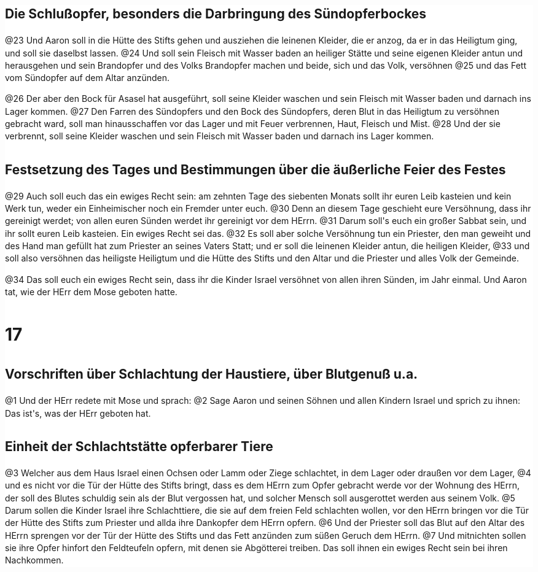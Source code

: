 ## Die Schlußopfer, besonders die Darbringung des Sündopferbockes
@23 Und Aaron soll in die Hütte des Stifts gehen und ausziehen die leinenen Kleider, die er anzog, da er in das Heiligtum ging, und soll sie daselbst lassen.
@24 Und soll sein Fleisch mit Wasser baden an heiliger Stätte und seine eigenen Kleider antun und herausgehen und sein Brandopfer und des Volks Brandopfer machen und beide, sich und das Volk, versöhnen
@25 und das Fett vom Sündopfer auf dem Altar anzünden.

@26 Der aber den Bock für Asasel hat ausgeführt, soll seine Kleider waschen und sein Fleisch mit Wasser baden und darnach ins Lager kommen.
@27 Den Farren des Sündopfers und den Bock des Sündopfers, deren Blut in das Heiligtum zu versöhnen gebracht ward, soll man hinausschaffen vor das Lager und mit Feuer verbrennen, Haut, Fleisch und Mist.
@28 Und der sie verbrennt, soll seine Kleider waschen und sein Fleisch mit Wasser baden und darnach ins Lager kommen.

## Festsetzung des Tages und Bestimmungen über die äußerliche Feier des Festes
@29 Auch soll euch das ein ewiges Recht sein: am zehnten Tage des siebenten Monats sollt ihr euren Leib kasteien und kein Werk tun, weder ein Einheimischer noch ein Fremder unter euch.
@30 Denn an diesem Tage geschieht eure Versöhnung, dass ihr gereinigt werdet; von allen euren Sünden werdet ihr gereinigt vor dem HErrn.
@31 Darum soll's euch ein großer Sabbat sein, und ihr sollt euren Leib kasteien. Ein ewiges Recht sei das.
@32 Es soll aber solche Versöhnung tun ein Priester, den man geweiht und des Hand man gefüllt hat zum Priester an seines Vaters Statt; und er soll die leinenen Kleider antun, die heiligen Kleider,
@33 und soll also versöhnen das heiligste Heiligtum und die Hütte des Stifts und den Altar und die Priester und alles Volk der Gemeinde.

@34 Das soll euch ein ewiges Recht sein, dass ihr die Kinder Israel versöhnet von allen ihren Sünden, im Jahr einmal. Und Aaron tat, wie der HErr dem Mose geboten hatte.

# 17
## Vorschriften über Schlachtung der Haustiere, über Blutgenuß u.a.
@1 Und der HErr redete mit Mose und sprach:
@2 Sage Aaron und seinen Söhnen und allen Kindern Israel und sprich zu ihnen: Das ist's, was der HErr geboten hat.

## Einheit der Schlachtstätte opferbarer Tiere
@3 Welcher aus dem Haus Israel einen Ochsen oder Lamm oder Ziege schlachtet, in dem Lager oder draußen vor dem Lager,
@4 und es nicht vor die Tür der Hütte des Stifts bringt, dass es dem HErrn zum Opfer gebracht werde vor der Wohnung des HErrn, der soll des Blutes schuldig sein als der Blut vergossen hat, und solcher Mensch soll ausgerottet werden aus seinem Volk.
@5 Darum sollen die Kinder Israel ihre Schlachttiere, die sie auf dem freien Feld schlachten wollen, vor den HErrn bringen vor die Tür der Hütte des Stifts zum Priester und allda ihre Dankopfer dem HErrn opfern.
@6 Und der Priester soll das Blut auf den Altar des HErrn sprengen vor der Tür der Hütte des Stifts und das Fett anzünden zum süßen Geruch dem HErrn.
@7 Und mitnichten sollen sie ihre Opfer hinfort den Feldteufeln opfern, mit denen sie Abgötterei treiben. Das soll ihnen ein ewiges Recht sein bei ihren Nachkommen.
